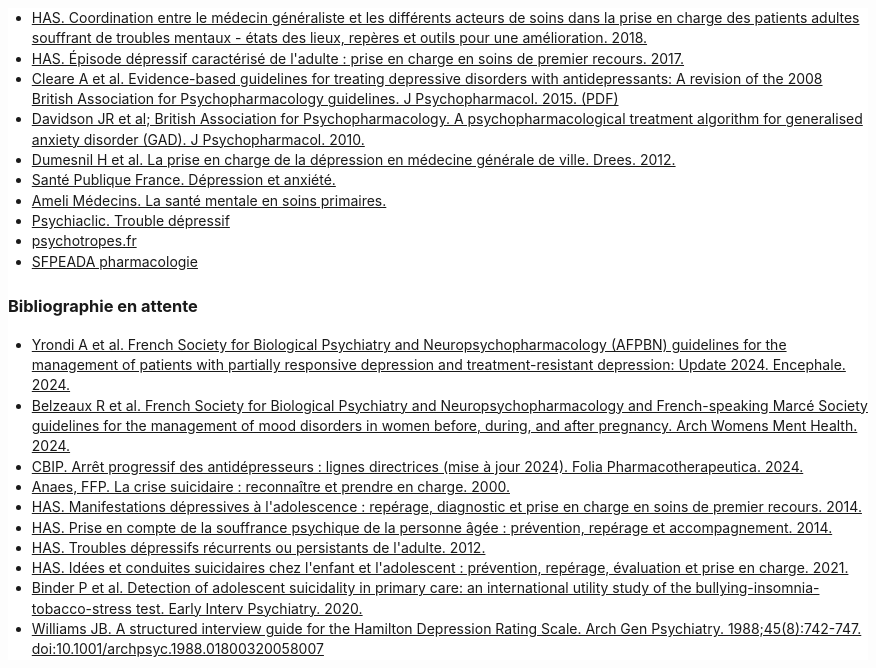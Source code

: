 - [HAS. Coordination entre le médecin généraliste et les différents acteurs de soins dans la prise en charge des patients adultes souffrant de troubles mentaux - états des lieux, repères et outils pour une amélioration. 2018.](https://www.has-sante.fr/jcms/c_2874187/fr/coordination-entre-le-medecin-generaliste-et-les-differents-acteurs-de-soins-dans-la-prise-en-charge-des-patients-adultes-souffrant-de-troubles-mentaux-etats-des-lieux-reperes-et-outils-pour-une-amelioration)
- [HAS. Épisode dépressif caractérisé de l'adulte : prise en charge en soins de premier recours. 2017.](https://www.has-sante.fr/jcms/p_3261767/fr/depression)
- [Cleare A et al. Evidence-based guidelines for treating depressive disorders with antidepressants: A revision of the 2008 British Association for Psychopharmacology guidelines. J Psychopharmacol. 2015. (PDF)](https://www.bap.org.uk/pdfs/BAP_Guidelines-Antidepressants.pdf)
- [Davidson JR et al; British Association for Psychopharmacology. A psychopharmacological treatment algorithm for generalised anxiety disorder (GAD). J Psychopharmacol. 2010.](https://pubmed.ncbi.nlm.nih.gov/18832431/)
- [Dumesnil H et al. La prise en charge de la dépression en médecine générale de ville. Drees. 2012.](https://drees.solidarites-sante.gouv.fr/publications/etudes-et-resultats/la-prise-en-charge-de-la-depression-en-medecine-generale-de-0)
- [Santé Publique France. Dépression et anxiété.](https://www.santepubliquefrance.fr/maladies-et-traumatismes/sante-mentale/depression-et-anxiete)
- [Ameli Médecins. La santé mentale en soins primaires.](https://www.ameli.fr/hauts-de-seine/medecin/sante-prevention/sante-mentale-soins-primaires)
- [Psychiaclic. Trouble dépressif](https://www.psychiaclic.fr/troubles-psychiatriques/trouble-depressif)
- [psychotropes.fr](https://psychotropes.fr)
- [SFPEADA pharmacologie](https://pharmacologie.sfpeada.fr)

### Bibliographie en attente

- [Yrondi A et al. French Society for Biological Psychiatry and Neuropsychopharmacology (AFPBN) guidelines for the management of patients with partially responsive depression and treatment-resistant depression: Update 2024. Encephale. 2024.](https://pubmed.ncbi.nlm.nih.gov/38369426/)
- [Belzeaux R et al. French Society for Biological Psychiatry and Neuropsychopharmacology and French-speaking Marcé Society guidelines for the management of mood disorders in women before, during, and after pregnancy. Arch Womens Ment Health. 2024.](https://link.springer.com/article/10.1007/s00737-024-01440-6)
- [CBIP. Arrêt progressif des antidépresseurs : lignes directrices (mise à jour 2024). Folia Pharmacotherapeutica. 2024.](https://www.cbip.be/fr/articles/4239?folia=4237)
- [Anaes, FFP. La crise suicidaire : reconnaître et prendre en charge. 2000.](https://www.has-sante.fr/jcms/c_271964/fr/la-crise-suicidaire-reconnaitre-et-prendre-en-charge)
- [HAS. Manifestations dépressives à l'adolescence : repérage, diagnostic et prise en charge en soins de premier recours. 2014.](https://www.has-sante.fr/jcms/c_1782013/fr/manifestations-depressives-a-l-adolescence-reperage-diagnostic-et-prise-en-charge-en-soins-de-premier-recours)
- [HAS. Prise en compte de la souffrance psychique de la personne âgée : prévention, repérage et accompagnement. 2014.](https://www.has-sante.fr/jcms/c_2836216/fr/prise-en-compte-de-la-souffrance-psychique-de-la-personne-agee-prevention-reperage-et-accompagnement)
- [HAS. Troubles dépressifs récurrents ou persistants de l'adulte. 2012.](https://www.has-sante.fr/jcms/c_767572/fr/ald-n-23-troubles-depressifs-recurrents-ou-persistants-de-l-adulte)
- [HAS. Idées et conduites suicidaires chez l'enfant et l'adolescent : prévention, repérage, évaluation et prise en charge. 2021.](https://www.has-sante.fr/jcms/p_3288864/fr/idees-et-conduites-suicidaires-chez-l-enfant-et-l-adolescent-prevention-reperage-evaluation-et-prise-en-charge)
- [Binder P et al. Detection of adolescent suicidality in primary care: an international utility study of the bullying-insomnia-tobacco-stress test. Early Interv Psychiatry. 2020.](https://pubmed.ncbi.nlm.nih.gov/31058453/)
- [Williams JB. A structured interview guide for the Hamilton Depression Rating Scale. Arch Gen Psychiatry. 1988;45(8):742-747. doi:10.1001/archpsyc.1988.01800320058007](https://pubmed.ncbi.nlm.nih.gov/3395203/)
